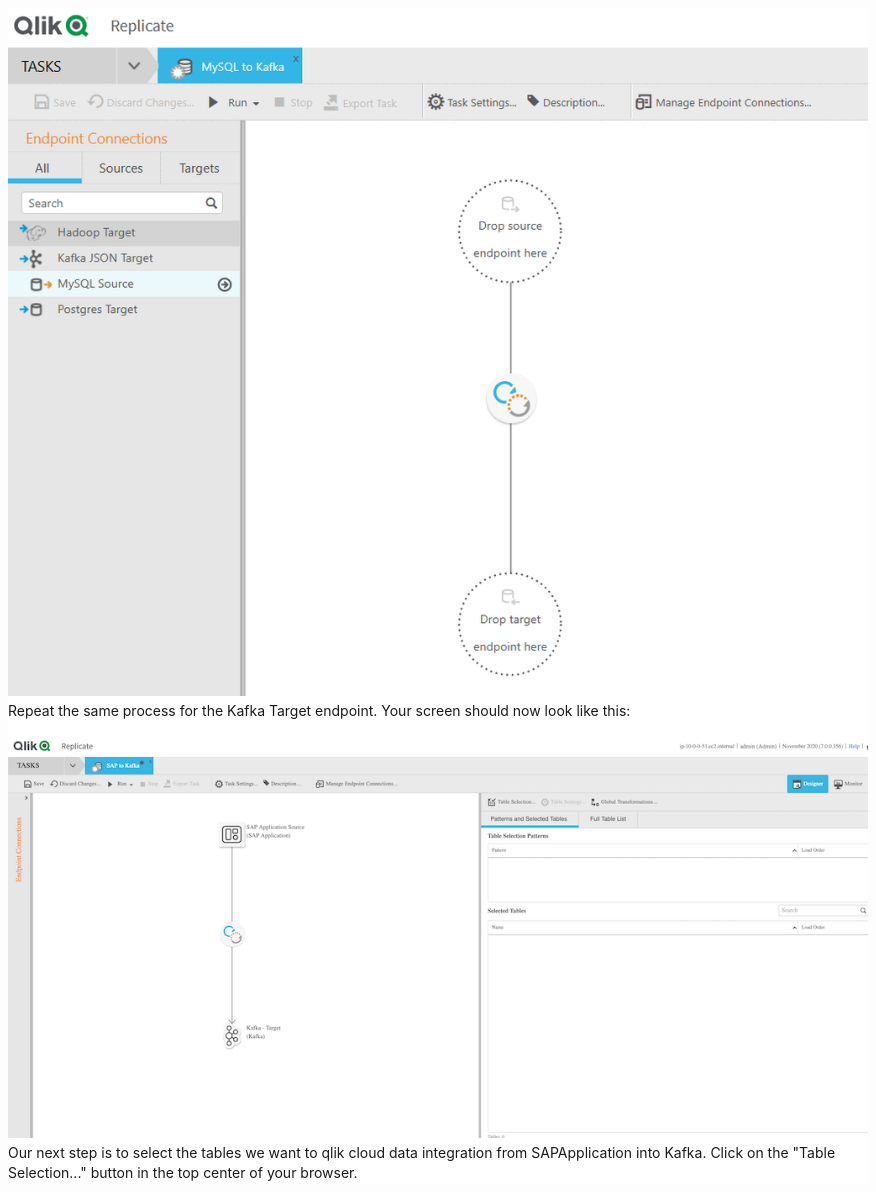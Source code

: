 ![ ](/static/qlik-images/image30.png)
Repeat the same process for the Kafka Target endpoint. Your screen should now look like this:

![ ](/static/qlik-images/image31.png)
Our next step is to select the tables we want to qlik cloud data integration from SAPApplication into Kafka. Click on the "Table Selection\..." button in the
top center of your browser.
